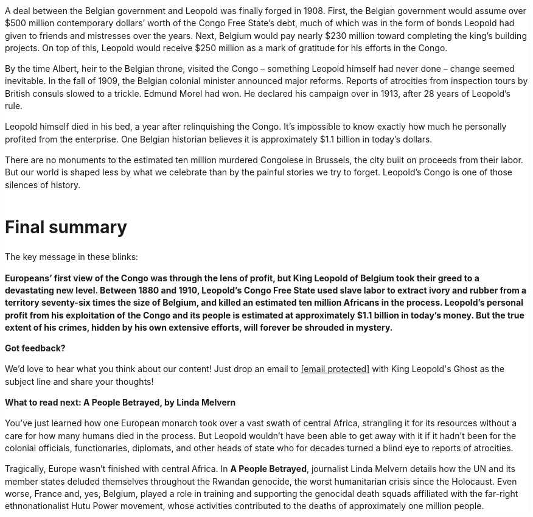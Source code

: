 A deal between the Belgian government and Leopold was finally forged in 1908. First, the Belgian government would assume over $500 million contemporary dollars’ worth of the Congo Free State’s debt, much of which was in the form of bonds Leopold had given to friends and mistresses over the years. Next, Belgium would pay nearly $230 million toward completing the king’s building projects. On top of this, Leopold would receive $250 million as a mark of gratitude for his efforts in the Congo. 

By the time Albert, heir to the Belgian throne, visited the Congo – something Leopold himself had never done – change seemed inevitable. In the fall of 1909, the Belgian colonial minister announced major reforms. Reports of atrocities from inspection tours by British consuls slowed to a trickle. Edmund Morel had won. He declared his campaign over in 1913, after 28 years of Leopold’s rule.

Leopold himself died in his bed, a year after relinquishing the Congo. It’s impossible to know exactly how much he personally profited from the enterprise. One Belgian historian believes it is approximately $1.1 billion in today’s dollars. 

There are no monuments to the estimated ten million murdered Congolese in Brussels, the city built on proceeds from their labor. But our world is shaped less by what we celebrate than by the painful stories we try to forget. Leopold’s Congo is one of those silences of history. 

# Final summary

The key message in these blinks:

**Europeans’ first view of the Congo was through the lens of profit, but King Leopold of Belgium took their greed to a devastating new level. Between 1880 and 1910, Leopold’s Congo Free State used slave labor to extract ivory and rubber from a territory seventy-six times the size of Belgium, and killed an estimated ten million Africans in the process. Leopold’s personal profit from his exploitation of the Congo and its people is estimated at approximately $1.1 billion in today’s money. But the true extent of his crimes, hidden by his own extensive efforts, will forever be shrouded in mystery.**

**Got feedback?**

We’d love to hear what you think about our content! Just drop an email to [[email protected]](/cdn-cgi/l/email-protection) with King Leopold's Ghost as the subject line and share your thoughts!

**What to read next: ******A People Betrayed******, by Linda Melvern**

You’ve just learned how one European monarch took over a vast swath of central Africa, strangling it for its resources without a care for how many humans died in the process. But Leopold wouldn’t have been able to get away with it if it hadn’t been for the colonial officials, functionaries, diplomats, and other heads of state who for decades turned a blind eye to reports of atrocities. 

Tragically, Europe wasn’t finished with central Africa. In **A People Betrayed**, journalist Linda Melvern details how the UN and its member states deluded themselves throughout the Rwandan genocide, the worst humanitarian crisis since the Holocaust. Even worse, France and, yes, Belgium, played a role in training and supporting the genocidal death squads affiliated with the far-right ethnonationalist Hutu Power movement, whose activities contributed to the deaths of approximately one million people.
